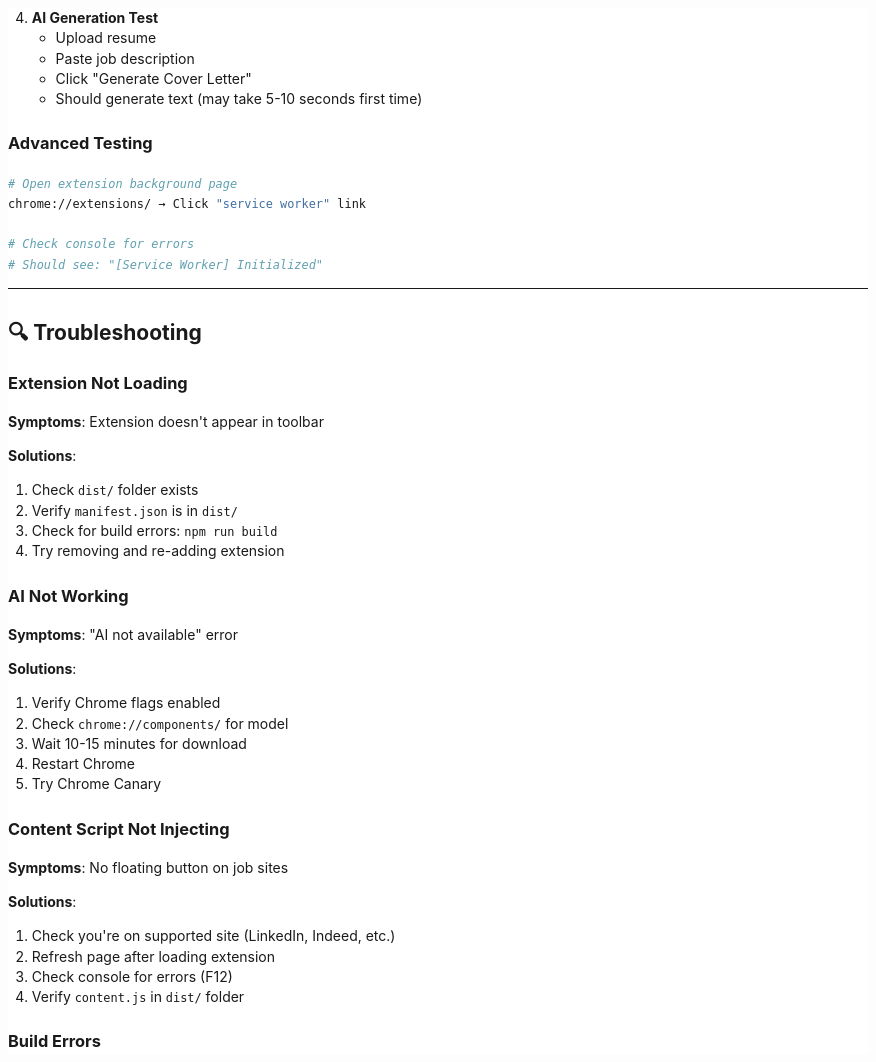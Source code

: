 4. **AI Generation Test**
   - Upload resume
   - Paste job description
   - Click "Generate Cover Letter"
   - Should generate text (may take 5-10 seconds first time)

### Advanced Testing

```bash
# Open extension background page
chrome://extensions/ → Click "service worker" link

# Check console for errors
# Should see: "[Service Worker] Initialized"
```

---

## 🔍 Troubleshooting

### Extension Not Loading

**Symptoms**: Extension doesn't appear in toolbar

**Solutions**:
1. Check `dist/` folder exists
2. Verify `manifest.json` is in `dist/`
3. Check for build errors: `npm run build`
4. Try removing and re-adding extension

### AI Not Working

**Symptoms**: "AI not available" error

**Solutions**:
1. Verify Chrome flags enabled
2. Check `chrome://components/` for model
3. Wait 10-15 minutes for download
4. Restart Chrome
5. Try Chrome Canary

### Content Script Not Injecting

**Symptoms**: No floating button on job sites

**Solutions**:
1. Check you're on supported site (LinkedIn, Indeed, etc.)
2. Refresh page after loading extension
3. Check console for errors (F12)
4. Verify `content.js` in `dist/` folder

### Build Errors
